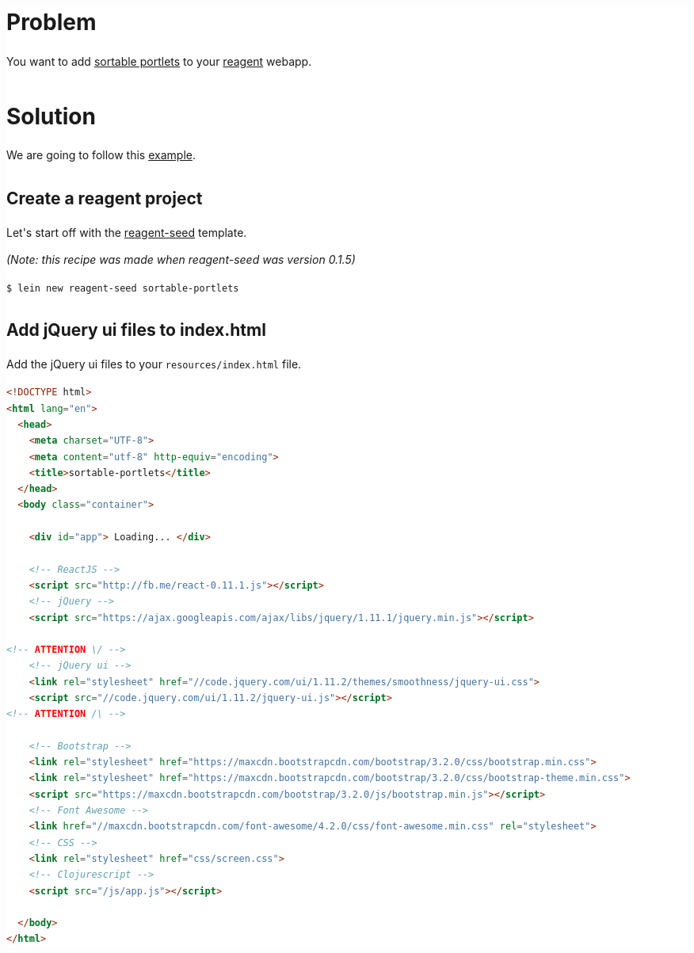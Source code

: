 # Problem

You want to add [sortable portlets](http://jqueryui.com/sortable/#portlets) to your [reagent](https://github.com/reagent-project/reagent) webapp.

# Solution

We are going to follow this [example](http://jqueryui.com/sortable/#portlets).

## Create a reagent project

Let's start off with the [reagent-seed](https://github.com/gadfly361/reagent-seed) template.

*(Note: this recipe was made when reagent-seed was version 0.1.5)*

```
$ lein new reagent-seed sortable-portlets
```

## Add jQuery ui files to index.html

Add the jQuery ui files to your `resources/index.html` file.

```html
<!DOCTYPE html>
<html lang="en">
  <head>
    <meta charset="UTF-8">
    <meta content="utf-8" http-equiv="encoding">
    <title>sortable-portlets</title>
  </head>
  <body class="container">

    <div id="app"> Loading... </div>

    <!-- ReactJS -->
    <script src="http://fb.me/react-0.11.1.js"></script>
    <!-- jQuery -->
    <script src="https://ajax.googleapis.com/ajax/libs/jquery/1.11.1/jquery.min.js"></script>

<!-- ATTENTION \/ -->
    <!-- jQuery ui -->
    <link rel="stylesheet" href="//code.jquery.com/ui/1.11.2/themes/smoothness/jquery-ui.css">
    <script src="//code.jquery.com/ui/1.11.2/jquery-ui.js"></script>
<!-- ATTENTION /\ -->

    <!-- Bootstrap -->
    <link rel="stylesheet" href="https://maxcdn.bootstrapcdn.com/bootstrap/3.2.0/css/bootstrap.min.css">
    <link rel="stylesheet" href="https://maxcdn.bootstrapcdn.com/bootstrap/3.2.0/css/bootstrap-theme.min.css">
    <script src="https://maxcdn.bootstrapcdn.com/bootstrap/3.2.0/js/bootstrap.min.js"></script>
    <!-- Font Awesome -->
    <link href="//maxcdn.bootstrapcdn.com/font-awesome/4.2.0/css/font-awesome.min.css" rel="stylesheet">
    <!-- CSS -->
    <link rel="stylesheet" href="css/screen.css">
    <!-- Clojurescript -->
    <script src="/js/app.js"></script>

  </body>
</html>
```
